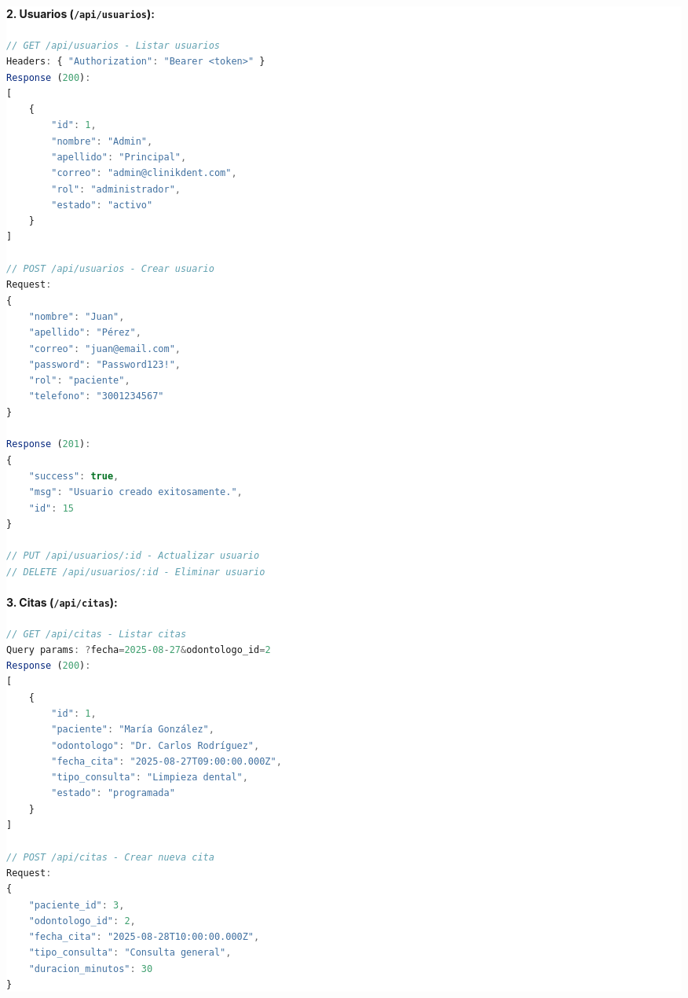 #### **2. Usuarios (`/api/usuarios`):**

```javascript
// GET /api/usuarios - Listar usuarios
Headers: { "Authorization": "Bearer <token>" }
Response (200):
[
    {
        "id": 1,
        "nombre": "Admin",
        "apellido": "Principal",
        "correo": "admin@clinikdent.com",
        "rol": "administrador",
        "estado": "activo"
    }
]

// POST /api/usuarios - Crear usuario
Request:
{
    "nombre": "Juan",
    "apellido": "Pérez",
    "correo": "juan@email.com",
    "password": "Password123!",
    "rol": "paciente",
    "telefono": "3001234567"
}

Response (201):
{
    "success": true,
    "msg": "Usuario creado exitosamente.",
    "id": 15
}

// PUT /api/usuarios/:id - Actualizar usuario
// DELETE /api/usuarios/:id - Eliminar usuario
```

#### **3. Citas (`/api/citas`):**

```javascript
// GET /api/citas - Listar citas
Query params: ?fecha=2025-08-27&odontologo_id=2
Response (200):
[
    {
        "id": 1,
        "paciente": "María González",
        "odontologo": "Dr. Carlos Rodríguez",
        "fecha_cita": "2025-08-27T09:00:00.000Z",
        "tipo_consulta": "Limpieza dental",
        "estado": "programada"
    }
]

// POST /api/citas - Crear nueva cita
Request:
{
    "paciente_id": 3,
    "odontologo_id": 2,
    "fecha_cita": "2025-08-28T10:00:00.000Z",
    "tipo_consulta": "Consulta general",
    "duracion_minutos": 30
}
```